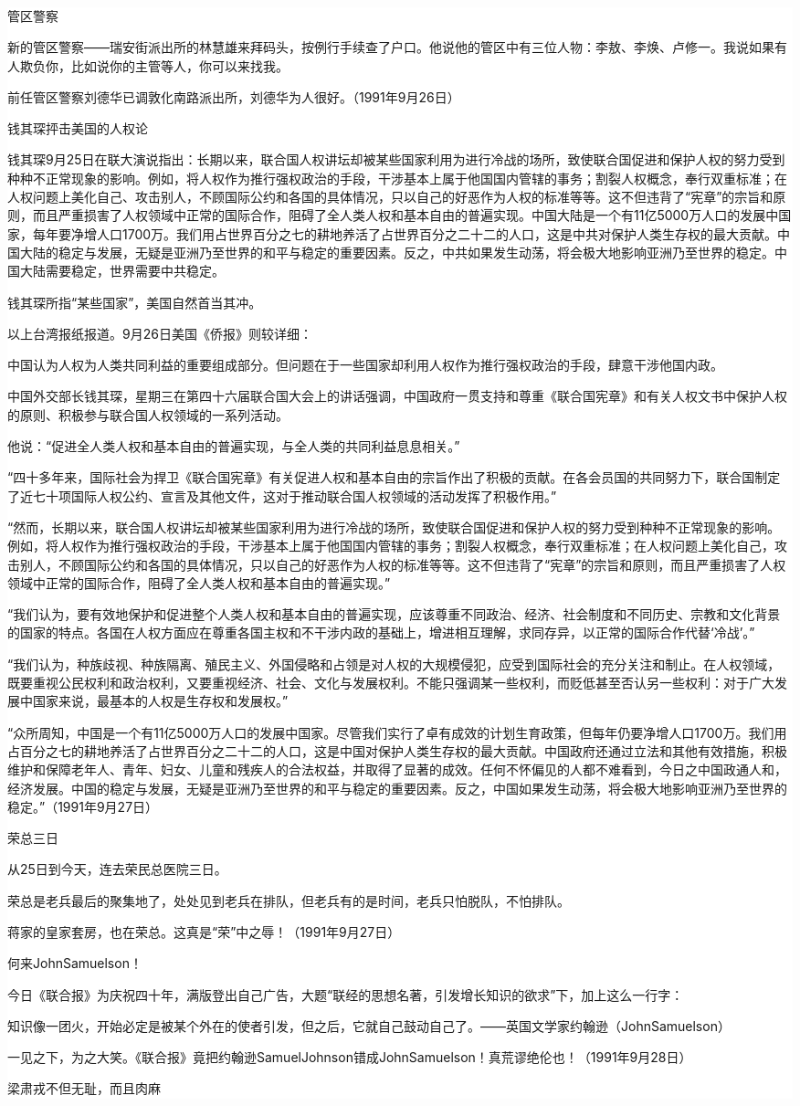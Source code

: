 管区警察

新的管区警察——瑞安街派出所的林慧雄来拜码头，按例行手续查了户口。他说他的管区中有三位人物：李敖、李焕、卢修一。我说如果有人欺负你，比如说你的主管等人，你可以来找我。

前任管区警察刘德华已调敦化南路派出所，刘德华为人很好。（1991年9月26日）



钱其琛抨击美国的人权论

钱其琛9月25日在联大演说指出：长期以来，联合国人权讲坛却被某些国家利用为进行冷战的场所，致使联合国促进和保护人权的努力受到种种不正常现象的影响。例如，将人权作为推行强权政治的手段，干涉基本上属于他国国内管辖的事务；割裂人权概念，奉行双重标准；在人权问题上美化自己、攻击别人，不顾国际公约和各国的具体情况，只以自己的好恶作为人权的标准等等。这不但违背了“宪章”的宗旨和原则，而且严重损害了人权领域中正常的国际合作，阻碍了全人类人权和基本自由的普遍实现。中国大陆是一个有11亿5000万人口的发展中国家，每年要净增人口1700万。我们用占世界百分之七的耕地养活了占世界百分之二十二的人口，这是中共对保护人类生存权的最大贡献。中国大陆的稳定与发展，无疑是亚洲乃至世界的和平与稳定的重要因素。反之，中共如果发生动荡，将会极大地影响亚洲乃至世界的稳定。中国大陆需要稳定，世界需要中共稳定。

钱其琛所指“某些国家”，美国自然首当其冲。

以上台湾报纸报道。9月26日美国《侨报》则较详细：

中国认为人权为人类共同利益的重要组成部分。但问题在于一些国家却利用人权作为推行强权政治的手段，肆意干涉他国内政。

中国外交部长钱其琛，星期三在第四十六届联合国大会上的讲话强调，中国政府一贯支持和尊重《联合国宪章》和有关人权文书中保护人权的原则、积极参与联合国人权领域的一系列活动。

他说：“促进全人类人权和基本自由的普遍实现，与全人类的共同利益息息相关。”

“四十多年来，国际社会为捍卫《联合国宪章》有关促进人权和基本自由的宗旨作出了积极的贡献。在各会员国的共同努力下，联合国制定了近七十项国际人权公约、宣言及其他文件，这对于推动联合国人权领域的活动发挥了积极作用。”

“然而，长期以来，联合国人权讲坛却被某些国家利用为进行冷战的场所，致使联合国促进和保护人权的努力受到种种不正常现象的影响。例如，将人权作为推行强权政治的手段，干涉基本上属于他国国内管辖的事务；割裂人权概念，奉行双重标准；在人权问题上美化自己，攻击别人，不顾国际公约和各国的具体情况，只以自己的好恶作为人权的标准等等。这不但违背了“宪章”的宗旨和原则，而且严重损害了人权领域中正常的国际合作，阻碍了全人类人权和基本自由的普遍实现。”

“我们认为，要有效地保护和促进整个人类人权和基本自由的普遍实现，应该尊重不同政治、经济、社会制度和不同历史、宗教和文化背景的国家的特点。各国在人权方面应在尊重各国主权和不干涉内政的基础上，增进相互理解，求同存异，以正常的国际合作代替‘冷战’。”

“我们认为，种族歧视、种族隔离、殖民主义、外国侵略和占领是对人权的大规模侵犯，应受到国际社会的充分关注和制止。在人权领域，既要重视公民权利和政治权利，又要重视经济、社会、文化与发展权利。不能只强调某一些权利，而贬低甚至否认另一些权利：对于广大发展中国家来说，最基本的人权是生存权和发展权。”

“众所周知，中国是一个有11亿5000万人口的发展中国家。尽管我们实行了卓有成效的计划生育政策，但每年仍要净增人口1700万。我们用占百分之七的耕地养活了占世界百分之二十二的人口，这是中国对保护人类生存权的最大贡献。中国政府还通过立法和其他有效措施，积极维护和保障老年人、青年、妇女、儿童和残疾人的合法权益，并取得了显著的成效。任何不怀偏见的人都不难看到，今日之中国政通人和，经济发展。中国的稳定与发展，无疑是亚洲乃至世界的和平与稳定的重要因素。反之，中国如果发生动荡，将会极大地影响亚洲乃至世界的稳定。”（1991年9月27日）



荣总三日

从25日到今天，连去荣民总医院三日。

荣总是老兵最后的聚集地了，处处见到老兵在排队，但老兵有的是时间，老兵只怕脱队，不怕排队。

蒋家的皇家套房，也在荣总。这真是“荣”中之辱！（1991年9月27日）



何来JohnSamuelson！

今日《联合报》为庆祝四十年，满版登出自己广告，大题“联经的思想名著，引发增长知识的欲求”下，加上这么一行字：

知识像一团火，开始必定是被某个外在的使者引发，但之后，它就自己鼓动自己了。——英国文学家约翰逊（JohnSamuelson）

一见之下，为之大笑。《联合报》竟把约翰逊SamuelJohnson错成JohnSamuelson！真荒谬绝伦也！（1991年9月28日）



梁肃戎不但无耻，而且肉麻

